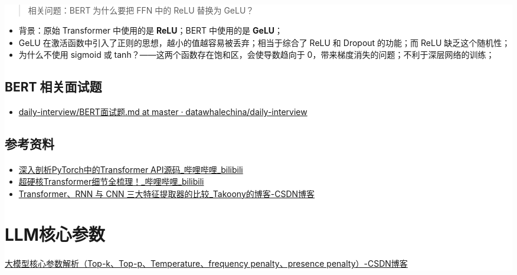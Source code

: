 > 相关问题：BERT 为什么要把 FFN 中的 ReLU 替换为 GeLU？

- 背景：原始 Transformer 中使用的是 **ReLU**；BERT 中使用的是 **GeLU**；
- GeLU 在激活函数中引入了正则的思想，越小的值越容易被丢弃；相当于综合了 ReLU 和 Dropout 的功能；而 ReLU 缺乏这个随机性；
- 为什么不使用 sigmoid 或 tanh？——这两个函数存在饱和区，会使导数趋向于 0，带来梯度消失的问题；不利于深层网络的训练；



## BERT 相关面试题

- [daily-interview/BERT面试题.md at master · datawhalechina/daily-interview](https://github.com/datawhalechina/daily-interview/blob/master/AI%E7%AE%97%E6%B3%95/NLP/%E7%89%B9%E5%BE%81%E6%8C%96%E6%8E%98/BERT/BERT%E9%9D%A2%E8%AF%95%E9%A2%98.md)



## 参考资料

- [深入剖析PyTorch中的Transformer API源码_哔哩哔哩_bilibili](https://www.bilibili.com/video/BV1o44y1Y7cp/?spm_id_from=333.788)
- [超硬核Transformer细节全梳理！_哔哩哔哩_bilibili](https://www.bilibili.com/video/BV1AU4y1d7nT)
- [Transformer、RNN 与 CNN 三大特征提取器的比较_Takoony的博客-CSDN博客](https://blog.csdn.net/ningyanggege/article/details/89707196)





# LLM核心参数

[大模型核心参数解析（Top-k、Top-p、Temperature、frequency penalty、presence penalty）-CSDN博客](https://blog.csdn.net/u012856866/article/details/140308083)